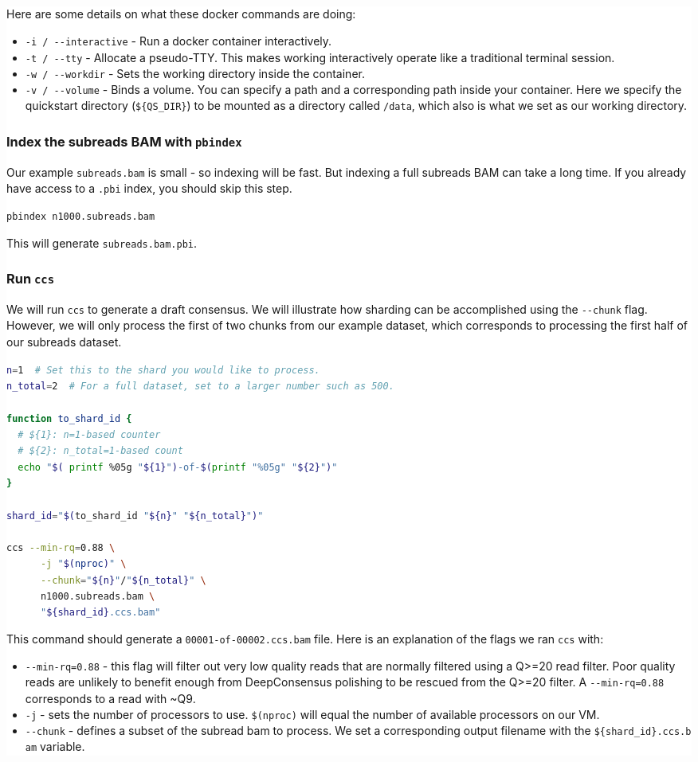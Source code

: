 Here are some details on what these docker commands are doing:

*   `-i / --interactive` - Run a docker container interactively.
*   `-t / --tty` - Allocate a pseudo-TTY. This makes working interactively
    operate like a traditional terminal session.
*   `-w / --workdir` - Sets the working directory inside the container.
*   `-v / --volume` - Binds a volume. You can specify a path and a corresponding
    path inside your container. Here we specify the quickstart directory
    (`${QS_DIR}`) to be mounted as a directory called `/data`, which also is
    what we set as our working directory.

### Index the subreads BAM with `pbindex`

Our example `subreads.bam` is small - so indexing will be fast. But indexing a
full subreads BAM can take a long time. If you already have access to a `.pbi`
index, you should skip this step.

```bash
pbindex n1000.subreads.bam
```

This will generate `subreads.bam.pbi`.

### Run `ccs`

We will run `ccs` to generate a draft consensus. We will illustrate how sharding
can be accomplished using the `--chunk` flag. However, we will only process the
first of two chunks from our example dataset, which corresponds to processing
the first half of our subreads dataset.

```bash
n=1  # Set this to the shard you would like to process.
n_total=2  # For a full dataset, set to a larger number such as 500.

function to_shard_id {
  # ${1}: n=1-based counter
  # ${2}: n_total=1-based count
  echo "$( printf %05g "${1}")-of-$(printf "%05g" "${2}")"
}

shard_id="$(to_shard_id "${n}" "${n_total}")"

ccs --min-rq=0.88 \
      -j "$(nproc)" \
      --chunk="${n}"/"${n_total}" \
      n1000.subreads.bam \
      "${shard_id}.ccs.bam"
```

This command should generate a `00001-of-00002.ccs.bam` file. Here is an
explanation of the flags we ran `ccs` with:

*   `--min-rq=0.88` - this flag will filter out very low quality reads that are
    normally filtered using a Q>=20 read filter. Poor quality reads are unlikely
    to benefit enough from DeepConsensus polishing to be rescued from the Q>=20
    filter. A `--min-rq=0.88` corresponds to a read with ~Q9.
*   `-j` - sets the number of processors to use. `$(nproc)` will equal the
    number of available processors on our VM.
*   `--chunk` - defines a subset of the subread bam to process. We set a
    corresponding output filename with the `${shard_id}.ccs.bam` variable.
